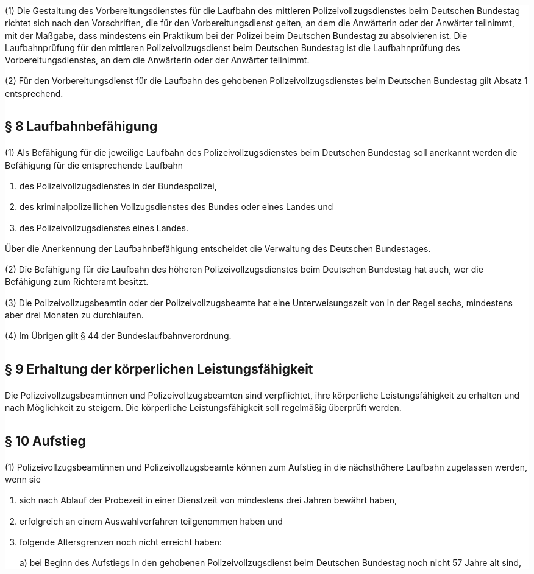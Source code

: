 (1) Die Gestaltung des Vorbereitungsdienstes für die Laufbahn des mittleren Polizeivollzugsdienstes beim Deutschen Bundestag richtet sich nach den Vorschriften, die für den Vorbereitungsdienst gelten, an dem die Anwärterin oder der Anwärter teilnimmt, mit der Maßgabe, dass mindestens ein Praktikum bei der Polizei beim Deutschen Bundestag zu absolvieren ist. Die Laufbahnprüfung für den mittleren Polizeivollzugsdienst beim Deutschen Bundestag ist die Laufbahnprüfung des Vorbereitungsdienstes, an dem die Anwärterin oder der Anwärter teilnimmt.

(2) Für den Vorbereitungsdienst für die Laufbahn des gehobenen Polizeivollzugsdienstes beim Deutschen Bundestag gilt Absatz 1 entsprechend.


## § 8 Laufbahnbefähigung

(1) Als Befähigung für die jeweilige Laufbahn des Polizeivollzugsdienstes beim Deutschen Bundestag soll anerkannt werden die Befähigung für die entsprechende Laufbahn

1.  des Polizeivollzugsdienstes in der Bundespolizei,


2.  des kriminalpolizeilichen Vollzugsdienstes des Bundes oder eines Landes und


3.  des Polizeivollzugsdienstes eines Landes.



Über die Anerkennung der Laufbahnbefähigung entscheidet die Verwaltung des Deutschen Bundestages.

(2) Die Befähigung für die Laufbahn des höheren Polizeivollzugsdienstes beim Deutschen Bundestag hat auch, wer die Befähigung zum Richteramt besitzt.

(3) Die Polizeivollzugsbeamtin oder der Polizeivollzugsbeamte hat eine Unterweisungszeit von in der Regel sechs, mindestens aber drei Monaten zu durchlaufen.

(4) Im Übrigen gilt § 44 der Bundeslaufbahnverordnung.


## § 9 Erhaltung der körperlichen Leistungsfähigkeit

Die Polizeivollzugsbeamtinnen und Polizeivollzugsbeamten sind verpflichtet, ihre körperliche Leistungsfähigkeit zu erhalten und nach Möglichkeit zu steigern. Die körperliche Leistungsfähigkeit soll regelmäßig überprüft werden.


## § 10 Aufstieg

(1) Polizeivollzugsbeamtinnen und Polizeivollzugsbeamte können zum Aufstieg in die nächsthöhere Laufbahn zugelassen werden, wenn sie

1.  sich nach Ablauf der Probezeit in einer Dienstzeit von mindestens drei Jahren bewährt haben,


2.  erfolgreich an einem Auswahlverfahren teilgenommen haben und


3.  folgende Altersgrenzen noch nicht erreicht haben:

    a)  bei Beginn des Aufstiegs in den gehobenen Polizeivollzugsdienst beim Deutschen Bundestag noch nicht 57 Jahre alt sind,
